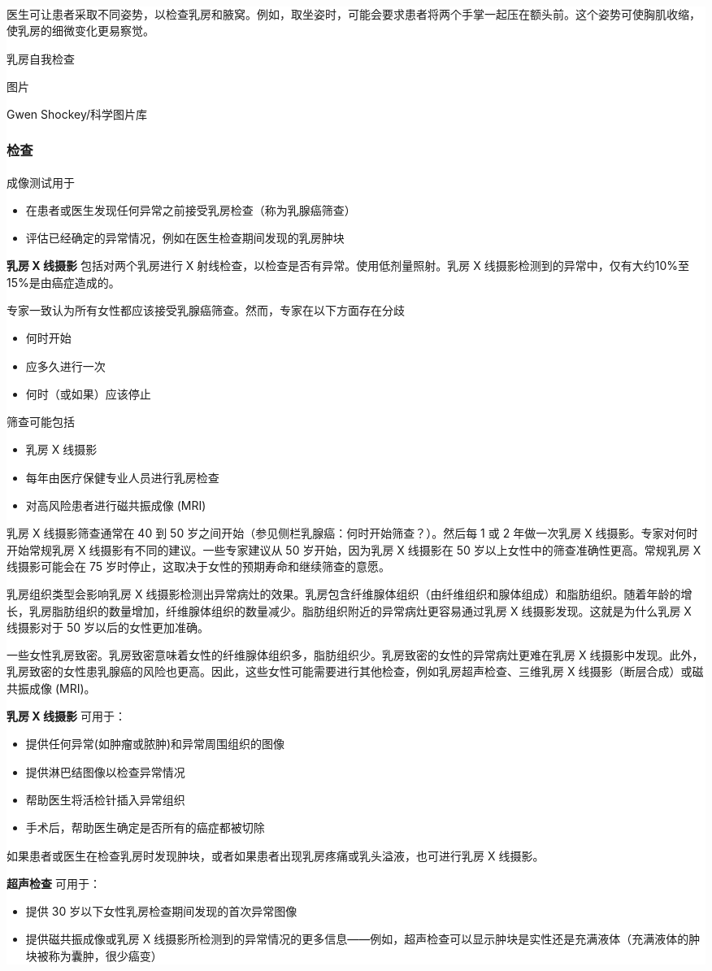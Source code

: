 医生可让患者采取不同姿势，以检查乳房和腋窝。例如，取坐姿时，可能会要求患者将两个手掌一起压在额头前。这个姿势可使胸肌收缩，使乳房的细微变化更易察觉。

乳房自我检查



图片

Gwen Shockey/科学图片库

### 检查

成像测试用于

- 在患者或医生发现任何异常之前接受乳房检查（称为乳腺癌筛查）

- 评估已经确定的异常情况，例如在医生检查期间发现的乳房肿块


**乳房 X 线摄影** 包括对两个乳房进行 X 射线检查，以检查是否有异常。使用低剂量照射。乳房 X 线摄影检测到的异常中，仅有大约10%至15%是由癌症造成的。

专家一致认为所有女性都应该接受乳腺癌筛查。然而，专家在以下方面存在分歧

- 何时开始

- 应多久进行一次

- 何时（或如果）应该停止


筛查可能包括

- 乳房 X 线摄影

- 每年由医疗保健专业人员进行乳房检查

- 对高风险患者进行磁共振成像 (MRI)


乳房 X 线摄影筛查通常在 40 到 50 岁之间开始（参见侧栏乳腺癌：何时开始筛查？）。然后每 1 或 2 年做一次乳房 X 线摄影。专家对何时开始常规乳房 X 线摄影有不同的建议。一些专家建议从 50 岁开始，因为乳房 X 线摄影在 50 岁以上女性中的筛查准确性更高。常规乳房 X 线摄影可能会在 75 岁时停止，这取决于女性的预期寿命和继续筛查的意愿。

乳房组织类型会影响乳房 X 线摄影检测出异常病灶的效果。乳房包含纤维腺体组织（由纤维组织和腺体组成）和脂肪组织。随着年龄的增长，乳房脂肪组织的数量增加，纤维腺体组织的数量减少。脂肪组织附近的异常病灶更容易通过乳房 X 线摄影发现。这就是为什么乳房 X 线摄影对于 50 岁以后的女性更加准确。

一些女性乳房致密。乳房致密意味着女性的纤维腺体组织多，脂肪组织少。乳房致密的女性的异常病灶更难在乳房 X 线摄影中发现。此外，乳房致密的女性患乳腺癌的风险也更高。因此，这些女性可能需要进行其他检查，例如乳房超声检查、三维乳房 X 线摄影（断层合成）或磁共振成像 (MRI)。

**乳房 X 线摄影** 可用于：

- 提供任何异常(如肿瘤或脓肿)和异常周围组织的图像

- 提供淋巴结图像以检查异常情况

- 帮助医生将活检针插入异常组织

- 手术后，帮助医生确定是否所有的癌症都被切除


如果患者或医生在检查乳房时发现肿块，或者如果患者出现乳房疼痛或乳头溢液，也可进行乳房 X 线摄影。

**超声检查** 可用于：

- 提供 30 岁以下女性乳房检查期间发现的首次异常图像

- 提供磁共振成像或乳房 X 线摄影所检测到的异常情况的更多信息——例如，超声检查可以显示肿块是实性还是充满液体（充满液体的肿块被称为囊肿，很少癌变）
